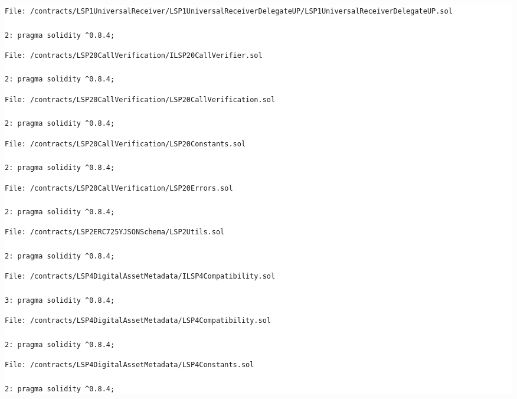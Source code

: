 ```solidity
File: /contracts/LSP1UniversalReceiver/LSP1UniversalReceiverDelegateUP/LSP1UniversalReceiverDelegateUP.sol

2: pragma solidity ^0.8.4;

```

```solidity
File: /contracts/LSP20CallVerification/ILSP20CallVerifier.sol

2: pragma solidity ^0.8.4;

```

```solidity
File: /contracts/LSP20CallVerification/LSP20CallVerification.sol

2: pragma solidity ^0.8.4;

```

```solidity
File: /contracts/LSP20CallVerification/LSP20Constants.sol

2: pragma solidity ^0.8.4;

```

```solidity
File: /contracts/LSP20CallVerification/LSP20Errors.sol

2: pragma solidity ^0.8.4;

```

```solidity
File: /contracts/LSP2ERC725YJSONSchema/LSP2Utils.sol

2: pragma solidity ^0.8.4;

```

```solidity
File: /contracts/LSP4DigitalAssetMetadata/ILSP4Compatibility.sol

3: pragma solidity ^0.8.4;

```

```solidity
File: /contracts/LSP4DigitalAssetMetadata/LSP4Compatibility.sol

2: pragma solidity ^0.8.4;

```

```solidity
File: /contracts/LSP4DigitalAssetMetadata/LSP4Constants.sol

2: pragma solidity ^0.8.4;

```
